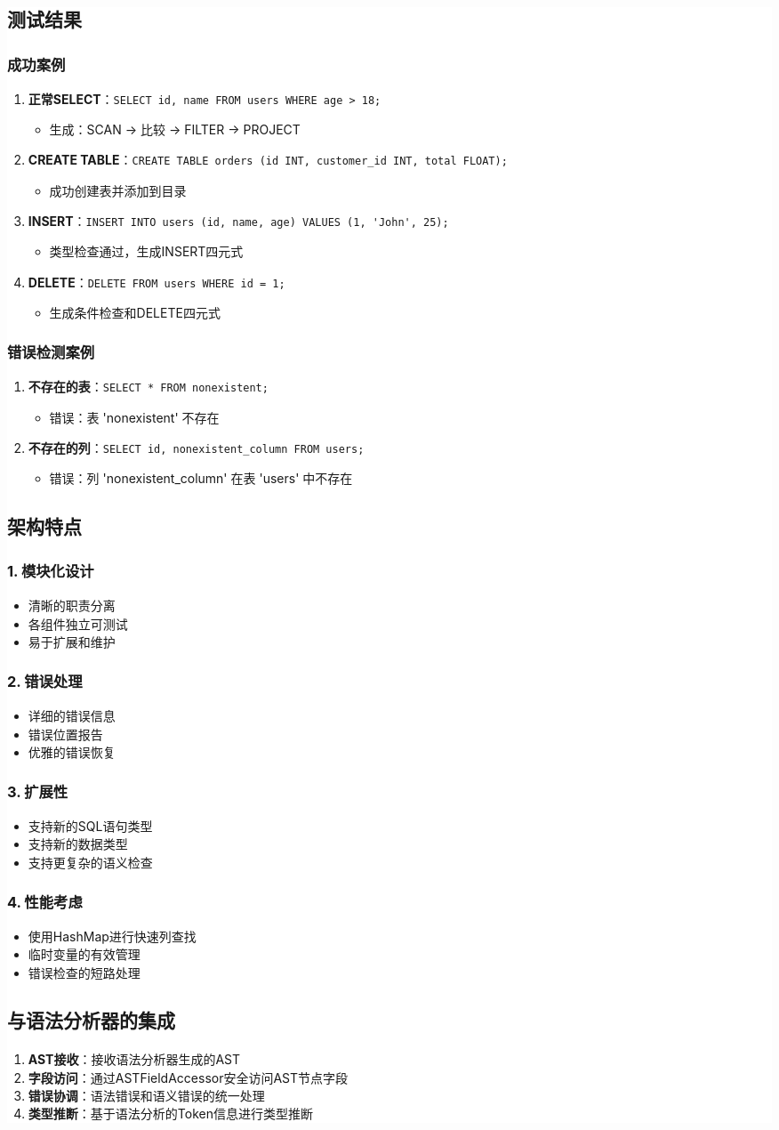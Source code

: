 ## 测试结果

### 成功案例
1. **正常SELECT**：`SELECT id, name FROM users WHERE age > 18;`
   - 生成：SCAN → 比较 → FILTER → PROJECT
   
2. **CREATE TABLE**：`CREATE TABLE orders (id INT, customer_id INT, total FLOAT);`
   - 成功创建表并添加到目录
   
3. **INSERT**：`INSERT INTO users (id, name, age) VALUES (1, 'John', 25);`
   - 类型检查通过，生成INSERT四元式
   
4. **DELETE**：`DELETE FROM users WHERE id = 1;`
   - 生成条件检查和DELETE四元式

### 错误检测案例
1. **不存在的表**：`SELECT * FROM nonexistent;`
   - 错误：表 'nonexistent' 不存在
   
2. **不存在的列**：`SELECT id, nonexistent_column FROM users;`
   - 错误：列 'nonexistent_column' 在表 'users' 中不存在

## 架构特点

### 1. 模块化设计
- 清晰的职责分离
- 各组件独立可测试
- 易于扩展和维护

### 2. 错误处理
- 详细的错误信息
- 错误位置报告
- 优雅的错误恢复

### 3. 扩展性
- 支持新的SQL语句类型
- 支持新的数据类型
- 支持更复杂的语义检查

### 4. 性能考虑
- 使用HashMap进行快速列查找
- 临时变量的有效管理
- 错误检查的短路处理

## 与语法分析器的集成

1. **AST接收**：接收语法分析器生成的AST
2. **字段访问**：通过ASTFieldAccessor安全访问AST节点字段
3. **错误协调**：语法错误和语义错误的统一处理
4. **类型推断**：基于语法分析的Token信息进行类型推断
